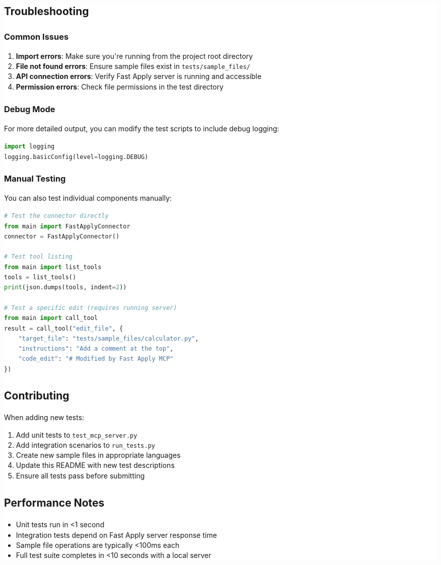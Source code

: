 ```
```

## Troubleshooting

### Common Issues

1. **Import errors**: Make sure you're running from the project root directory
2. **File not found errors**: Ensure sample files exist in `tests/sample_files/`
3. **API connection errors**: Verify Fast Apply server is running and accessible
4. **Permission errors**: Check file permissions in the test directory

### Debug Mode

For more detailed output, you can modify the test scripts to include debug logging:

```python
import logging
logging.basicConfig(level=logging.DEBUG)
```

### Manual Testing

You can also test individual components manually:

```python
# Test the connector directly
from main import FastApplyConnector
connector = FastApplyConnector()

# Test tool listing
from main import list_tools
tools = list_tools()
print(json.dumps(tools, indent=2))

# Test a specific edit (requires running server)
from main import call_tool
result = call_tool("edit_file", {
    "target_file": "tests/sample_files/calculator.py",
    "instructions": "Add a comment at the top",
    "code_edit": "# Modified by Fast Apply MCP"
})
```

## Contributing

When adding new tests:

1. Add unit tests to `test_mcp_server.py`
2. Add integration scenarios to `run_tests.py`
3. Create new sample files in appropriate languages
4. Update this README with new test descriptions
5. Ensure all tests pass before submitting

## Performance Notes

- Unit tests run in <1 second
- Integration tests depend on Fast Apply server response time
- Sample file operations are typically <100ms each
- Full test suite completes in <10 seconds with a local server
